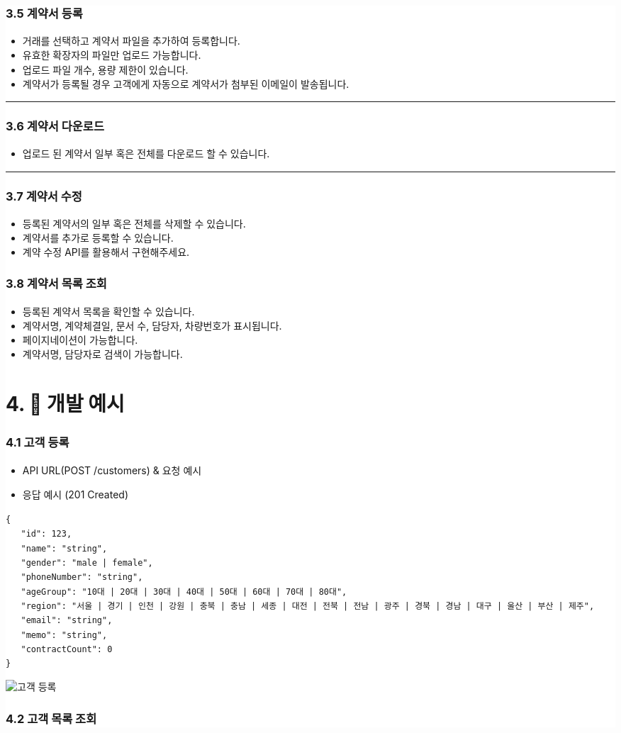 ### 3.5 계약서 등록  
- 거래를 선택하고 계약서 파일을 추가하여 등록합니다.
- 유효한 확장자의 파일만 업로드 가능합니다.
- 업로드 파일 개수, 용량 제한이 있습니다.
- 계약서가 등록될 경우 고객에게 자동으로 계약서가 첨부된 이메일이 발송됩니다.
---  


### 3.6 계약서 다운로드
- 업로드 된 계약서 일부 혹은 전체를 다운로드 할 수 있습니다.
---

### 3.7 계약서 수정
- 등록된 계약서의 일부 혹은 전체를 삭제할 수 있습니다.
- 계약서를 추가로 등록할 수 있습니다.
- 계약 수정 API를 활용해서 구현해주세요.



### 3.8 계약서 목록 조회

- 등록된 계약서 목록을 확인할 수 있습니다.
- 계약서명, 계약체결일, 문서 수, 담당자, 차량번호가 표시됩니다.
- 페이지네이션이 가능합니다.
- 계약서명, 담당자로 검색이 가능합니다.

# 4. 📌 개발 예시  


### 4.1 고객 등록  

- API URL(POST /customers) & 요청 예시
  
- 응답 예시 (201 Created)
 ```
 {
	"id": 123,
	"name": "string",
	"gender": "male | female",
	"phoneNumber": "string",
	"ageGroup": "10대 | 20대 | 30대 | 40대 | 50대 | 60대 | 70대 | 80대",
	"region": "서울 | 경기 | 인천 | 강원 | 충북 | 충남 | 세종 | 대전 | 전북 | 전남 | 광주 | 경북 | 경남 | 대구 | 울산 | 부산 | 제주",
	"email": "string",
	"memo": "string",
	"contractCount": 0
}
```
  
<img width="835" height="641" alt="고객 등록" src="https://github.com/user-attachments/assets/11a3ce6c-ab9e-450e-b127-33500e8c6ab8" />



### 4.2 고객 목록 조회  
